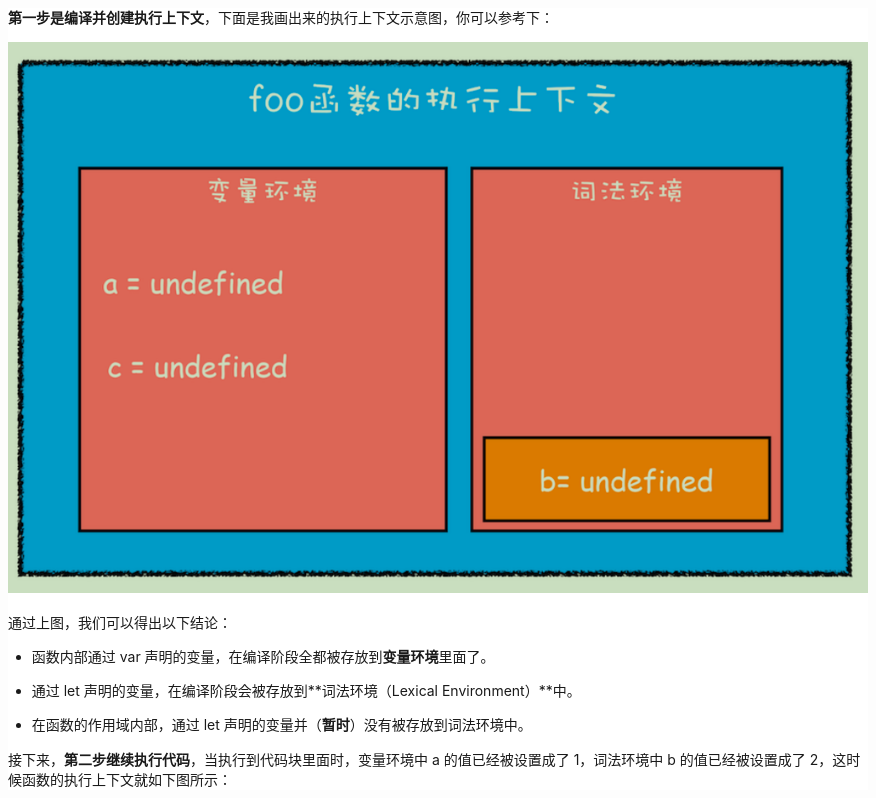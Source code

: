 **第一步是编译并创建执行上下文**，下面是我画出来的执行上下文示意图，你可以参考下：

![image-20210719180147793](assets/变量提升的本质/image-20210719180147793.png)

通过上图，我们可以得出以下结论：

- 函数内部通过 var 声明的变量，在编译阶段全都被存放到**变量环境**里面了。

- 通过 let 声明的变量，在编译阶段会被存放到**词法环境（Lexical Environment）**中。

- 在函数的作用域内部，通过 let 声明的变量并（**暂时**）没有被存放到词法环境中。

接下来，**第二步继续执行代码**，当执行到代码块里面时，变量环境中 a 的值已经被设置成了 1，词法环境中 b 的值已经被设置成了 2，这时候函数的执行上下文就如下图所示：
